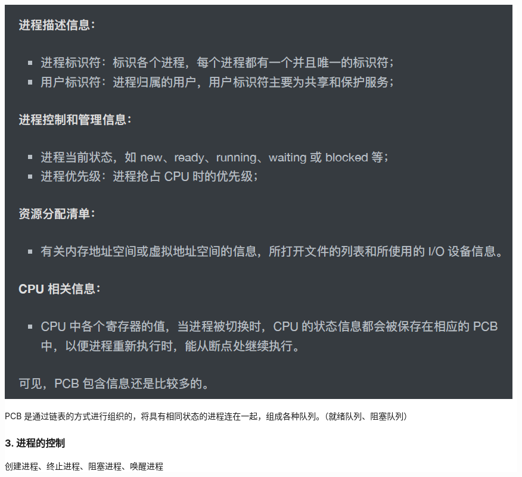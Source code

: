 ![image-20211211234347212](md_image/image-20211211234347212.png)

PCB 是通过链表的方式进行组织的，将具有相同状态的进程连在一起，组成各种队列。（就绪队列、阻塞队列）

### 3. 进程的控制

创建进程、终止进程、阻塞进程、唤醒进程

